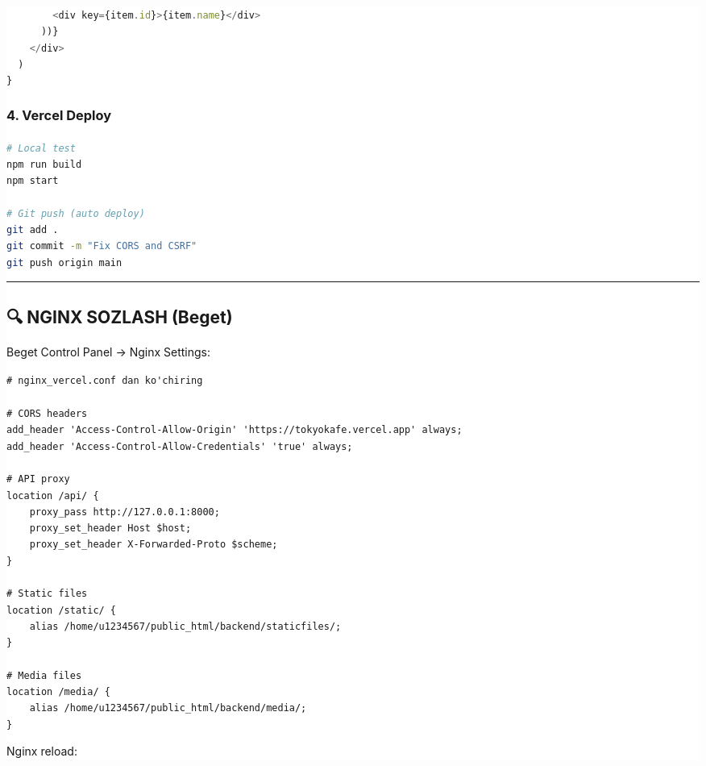 ```javascript
        <div key={item.id}>{item.name}</div>
      ))}
    </div>
  )
}
```

### 4. Vercel Deploy

```bash
# Local test
npm run build
npm start

# Git push (auto deploy)
git add .
git commit -m "Fix CORS and CSRF"
git push origin main
```

---

## 🔍 NGINX SOZLASH (Beget)

Beget Control Panel → Nginx Settings:

```nginx
# nginx_vercel.conf dan ko'chiring

# CORS headers
add_header 'Access-Control-Allow-Origin' 'https://tokyokafe.vercel.app' always;
add_header 'Access-Control-Allow-Credentials' 'true' always;

# API proxy
location /api/ {
    proxy_pass http://127.0.0.1:8000;
    proxy_set_header Host $host;
    proxy_set_header X-Forwarded-Proto $scheme;
}

# Static files
location /static/ {
    alias /home/u1234567/public_html/backend/staticfiles/;
}

# Media files
location /media/ {
    alias /home/u1234567/public_html/backend/media/;
}
```

Nginx reload:

